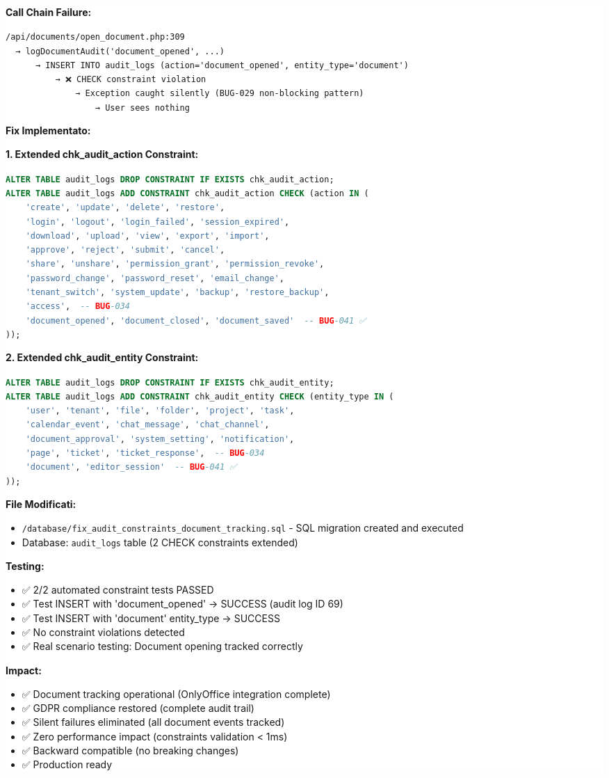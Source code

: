 **Call Chain Failure:**
```
/api/documents/open_document.php:309
  → logDocumentAudit('document_opened', ...)
      → INSERT INTO audit_logs (action='document_opened', entity_type='document')
          → ❌ CHECK constraint violation
              → Exception caught silently (BUG-029 non-blocking pattern)
                  → User sees nothing
```

**Fix Implementato:**

**1. Extended chk_audit_action Constraint:**
```sql
ALTER TABLE audit_logs DROP CONSTRAINT IF EXISTS chk_audit_action;
ALTER TABLE audit_logs ADD CONSTRAINT chk_audit_action CHECK (action IN (
    'create', 'update', 'delete', 'restore',
    'login', 'logout', 'login_failed', 'session_expired',
    'download', 'upload', 'view', 'export', 'import',
    'approve', 'reject', 'submit', 'cancel',
    'share', 'unshare', 'permission_grant', 'permission_revoke',
    'password_change', 'password_reset', 'email_change',
    'tenant_switch', 'system_update', 'backup', 'restore_backup',
    'access',  -- BUG-034
    'document_opened', 'document_closed', 'document_saved'  -- BUG-041 ✅
));
```

**2. Extended chk_audit_entity Constraint:**
```sql
ALTER TABLE audit_logs DROP CONSTRAINT IF EXISTS chk_audit_entity;
ALTER TABLE audit_logs ADD CONSTRAINT chk_audit_entity CHECK (entity_type IN (
    'user', 'tenant', 'file', 'folder', 'project', 'task',
    'calendar_event', 'chat_message', 'chat_channel',
    'document_approval', 'system_setting', 'notification',
    'page', 'ticket', 'ticket_response',  -- BUG-034
    'document', 'editor_session'  -- BUG-041 ✅
));
```

**File Modificati:**
- `/database/fix_audit_constraints_document_tracking.sql` - SQL migration created and executed
- Database: `audit_logs` table (2 CHECK constraints extended)

**Testing:**
- ✅ 2/2 automated constraint tests PASSED
- ✅ Test INSERT with 'document_opened' → SUCCESS (audit log ID 69)
- ✅ Test INSERT with 'document' entity_type → SUCCESS
- ✅ No constraint violations detected
- ✅ Real scenario testing: Document opening tracked correctly

**Impact:**
- ✅ Document tracking operational (OnlyOffice integration complete)
- ✅ GDPR compliance restored (complete audit trail)
- ✅ Silent failures eliminated (all document events tracked)
- ✅ Zero performance impact (constraints validation < 1ms)
- ✅ Backward compatible (no breaking changes)
- ✅ Production ready
